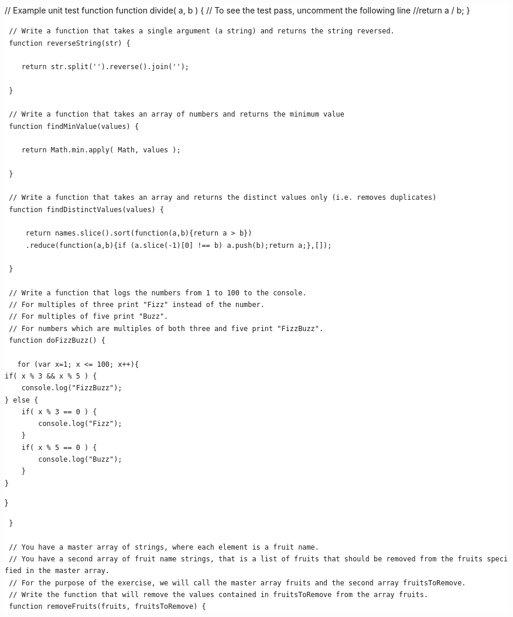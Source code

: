 
 // Example unit test function
     function divide( a, b ) {
        // To see the test pass, uncomment the following line
        //return a / b;
     }

     // Write a function that takes a single argument (a string) and returns the string reversed.
     function reverseString(str) {
        
		return str.split('').reverse().join('');
		
     }

     // Write a function that takes an array of numbers and returns the minimum value
     function findMinValue(values) {
        
		return Math.min.apply( Math, values );
		
     }

     // Write a function that takes an array and returns the distinct values only (i.e. removes duplicates)
     function findDistinctValues(values) {
         
		 return names.slice().sort(function(a,b){return a > b})
		 .reduce(function(a,b){if (a.slice(-1)[0] !== b) a.push(b);return a;},[]);
		 
     }

     // Write a function that logs the numbers from 1 to 100 to the console.
     // For multiples of three print "Fizz" instead of the number.
     // For multiples of five print "Buzz".
     // For numbers which are multiples of both three and five print "FizzBuzz".
     function doFizzBuzz() {
       
	   for (var x=1; x <= 100; x++){
    if( x % 3 && x % 5 ) {
        console.log("FizzBuzz");
    } else {
        if( x % 3 == 0 ) {
            console.log("Fizz");
        }
        if( x % 5 == 0 ) {
            console.log("Buzz");
        }
    }
  
}​
	   
	   
     }

     // You have a master array of strings, where each element is a fruit name.
     // You have a second array of fruit name strings, that is a list of fruits that should be removed from the fruits specified in the master array.
     // For the purpose of the exercise, we will call the master array fruits and the second array fruitsToRemove.
     // Write the function that will remove the values contained in fruitsToRemove from the array fruits.
     function removeFruits(fruits, fruitsToRemove) {
       